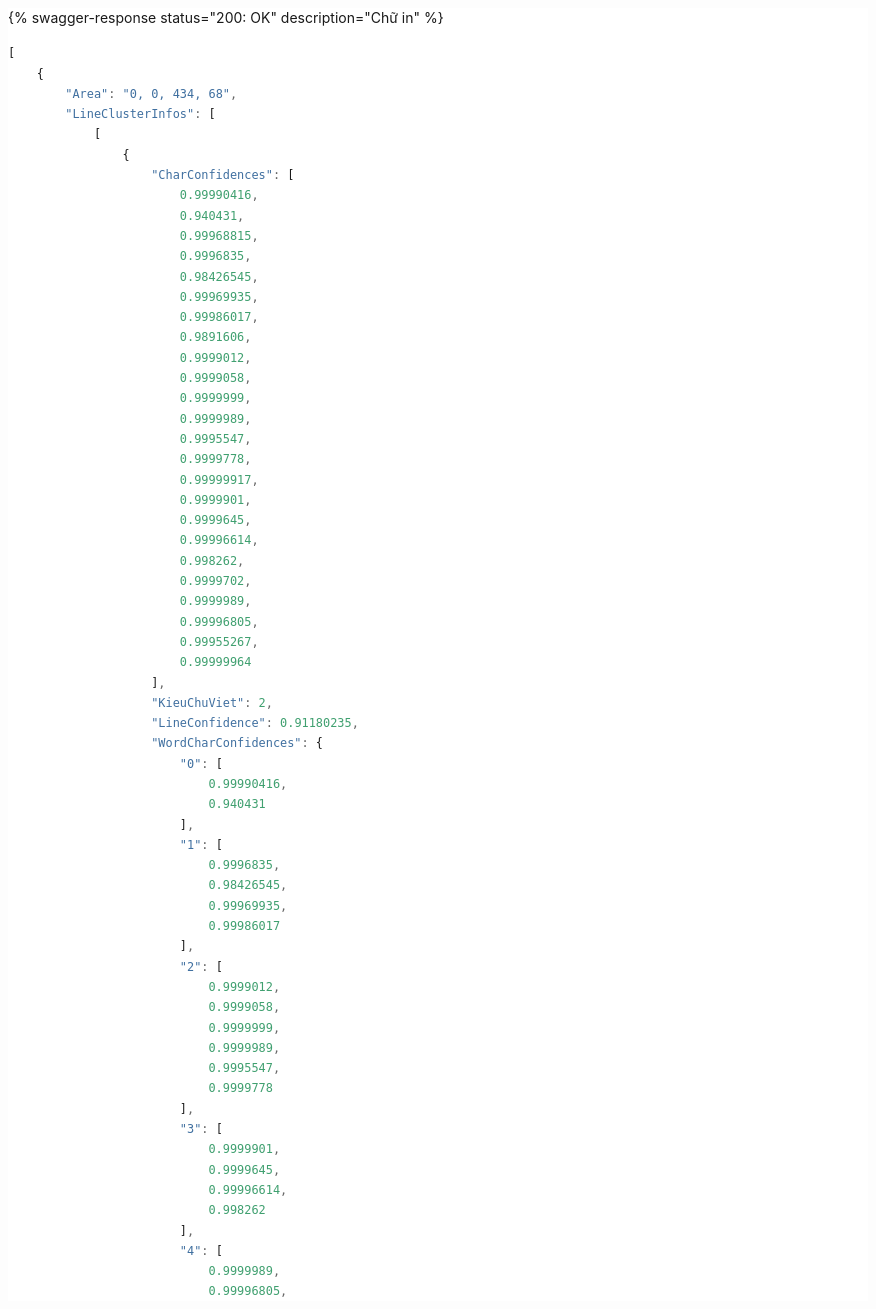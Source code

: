 {% swagger-response status="200: OK" description="Chữ in" %}
```javascript
[
    {
        "Area": "0, 0, 434, 68",
        "LineClusterInfos": [
            [
                {
                    "CharConfidences": [
                        0.99990416,
                        0.940431,
                        0.99968815,
                        0.9996835,
                        0.98426545,
                        0.99969935,
                        0.99986017,
                        0.9891606,
                        0.9999012,
                        0.9999058,
                        0.9999999,
                        0.9999989,
                        0.9995547,
                        0.9999778,
                        0.99999917,
                        0.9999901,
                        0.9999645,
                        0.99996614,
                        0.998262,
                        0.9999702,
                        0.9999989,
                        0.99996805,
                        0.99955267,
                        0.99999964
                    ],
                    "KieuChuViet": 2,
                    "LineConfidence": 0.91180235,
                    "WordCharConfidences": {
                        "0": [
                            0.99990416,
                            0.940431
                        ],
                        "1": [
                            0.9996835,
                            0.98426545,
                            0.99969935,
                            0.99986017
                        ],
                        "2": [
                            0.9999012,
                            0.9999058,
                            0.9999999,
                            0.9999989,
                            0.9995547,
                            0.9999778
                        ],
                        "3": [
                            0.9999901,
                            0.9999645,
                            0.99996614,
                            0.998262
                        ],
                        "4": [
                            0.9999989,
                            0.99996805,
```
